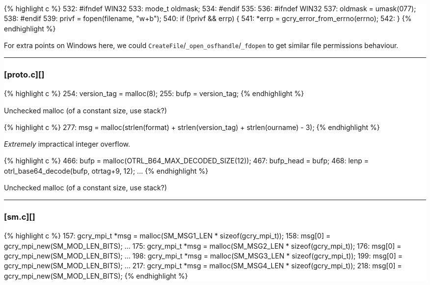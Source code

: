 {% highlight c %}
532: #ifndef WIN32
533:   mode_t oldmask;
534: #endif
535: 
536: #ifndef WIN32
537:   oldmask = umask(077);
538: #endif
539:   privf = fopen(filename, "w+b");
540:   if (!privf && errp) {
541:     *errp = gcry_error_from_errno(errno);
542:   }
{% endhighlight %}

For extra points on Windows here, we could `CreateFile`/`_open_osfhandle`/`_fdopen`
to get similar file permissions behaviour.

---

### [proto.c][]

{% highlight c %}
254:   version_tag = malloc(8);
255:   bufp = version_tag;
{% endhighlight %}

Unchecked malloc (of a constant size, use stack?)

{% highlight c %}
277:   msg = malloc(strlen(format) + strlen(version_tag) + strlen(ourname) - 3);
{% endhighlight %}

*Extremely* impractical integer overflow.

{% highlight c %}
466:   bufp = malloc(OTRL_B64_MAX_DECODED_SIZE(12));
467:   bufp_head = bufp;
468:   lenp = otrl_base64_decode(bufp, otrtag+9, 12);
...
{% endhighlight %}

Unchecked malloc (of a constant size, use stack?) 

---

### [sm.c][]

{% highlight c %}
157:   gcry_mpi_t *msg = malloc(SM_MSG1_LEN * sizeof(gcry_mpi_t));
158:   msg[0] = gcry_mpi_new(SM_MOD_LEN_BITS);
...
175:   gcry_mpi_t *msg = malloc(SM_MSG2_LEN * sizeof(gcry_mpi_t));
176:   msg[0] = gcry_mpi_new(SM_MOD_LEN_BITS);
...
198:   gcry_mpi_t *msg = malloc(SM_MSG3_LEN * sizeof(gcry_mpi_t));
199:   msg[0] = gcry_mpi_new(SM_MOD_LEN_BITS);
...
217:   gcry_mpi_t *msg = malloc(SM_MSG4_LEN * sizeof(gcry_mpi_t));
218:   msg[0] = gcry_mpi_new(SM_MOD_LEN_BITS);
{% endhighlight %}


[^1]: This is the first time I've seen indentation at 4 columns with tab stops at 8 columns.
[^2]: Not to mention, embedded devices are usually much easier to push into memory pressure.
[libotr]: https://otr.cypherpunks.ca/
[openssl]: /2014/01/16/openssl-rand-api/
[master]: https://github.com/off-the-record/libotr/tree/3172d79b3f60513aeb10a22450cb1ca2cf145016
[massage-commit]: https://github.com/ctz/libotr/commit/4c4aac9a4d612f076969b4d6aa69f08ca84ab078
[vector-rewrite]: https://cansecwest.com/slides07/Vector-Rewrite-Attack.pdf
[cwe-14]: http://cwe.mitre.org/data/definitions/14.html
[auth.c]: https://github.com/ctz/libotr/blob/4c4aac9a4d612f076969b4d6aa69f08ca84ab078/src/auth.c
[b64.c]: https://github.com/ctz/libotr/blob/4c4aac9a4d612f076969b4d6aa69f08ca84ab078/src/b64.c
[context.c]: https://github.com/ctz/libotr/blob/4c4aac9a4d612f076969b4d6aa69f08ca84ab078/src/context.c
[context_priv.h]: https://github.com/ctz/libotr/blob/4c4aac9a4d612f076969b4d6aa69f08ca84ab078/src/context_priv.h
[context_priv.c]: https://github.com/ctz/libotr/blob/4c4aac9a4d612f076969b4d6aa69f08ca84ab078/src/context_priv.c
[dh.c]: https://github.com/ctz/libotr/blob/4c4aac9a4d612f076969b4d6aa69f08ca84ab078/src/dh.c
[instag.c]: https://github.com/ctz/libotr/blob/4c4aac9a4d612f076969b4d6aa69f08ca84ab078/src/instag.c
[mem.c]: https://github.com/ctz/libotr/blob/4c4aac9a4d612f076969b4d6aa69f08ca84ab078/src/mem.c
[message.c]: https://github.com/ctz/libotr/blob/4c4aac9a4d612f076969b4d6aa69f08ca84ab078/src/message.c
[privkey.c]: https://github.com/ctz/libotr/blob/4c4aac9a4d612f076969b4d6aa69f08ca84ab078/src/privkey.c
[proto.c]: https://github.com/ctz/libotr/blob/4c4aac9a4d612f076969b4d6aa69f08ca84ab078/src/proto.c
[sm.c]: https://github.com/ctz/libotr/blob/4c4aac9a4d612f076969b4d6aa69f08ca84ab078/src/sm.c
[tlv.c]: https://github.com/ctz/libotr/blob/4c4aac9a4d612f076969b4d6aa69f08ca84ab078/src/tlv.c
[userstate.c]: https://github.com/ctz/libotr/blob/4c4aac9a4d612f076969b4d6aa69f08ca84ab078/src/userstate.c
